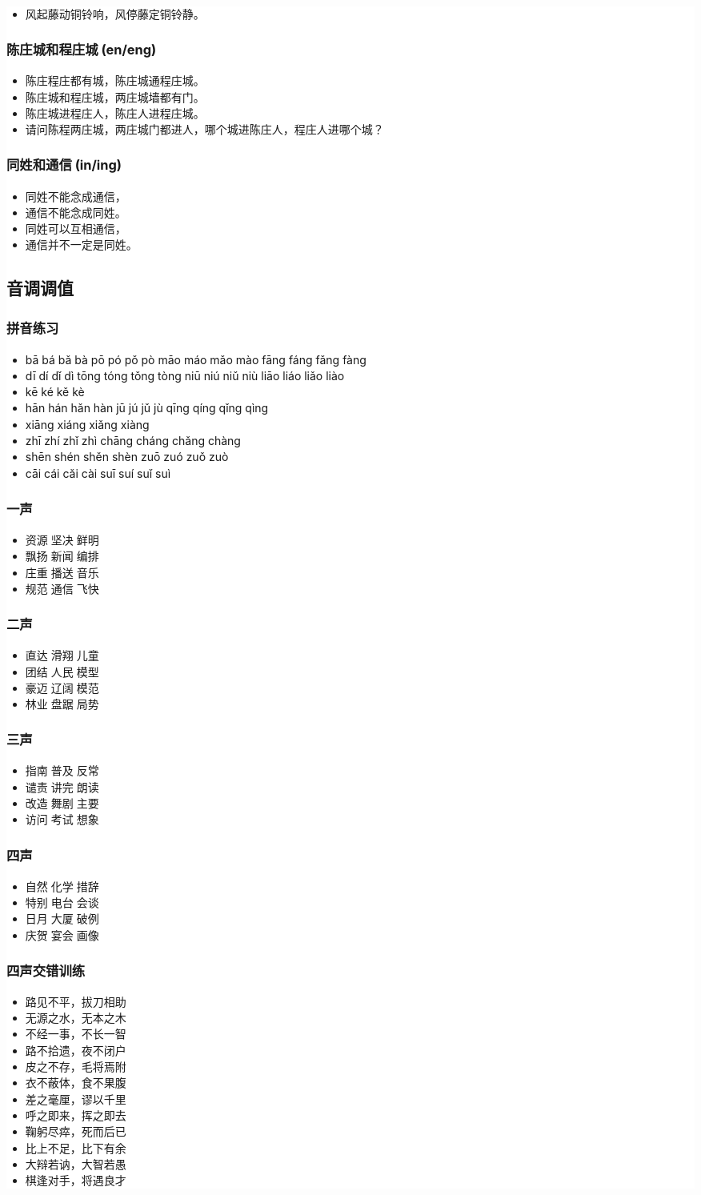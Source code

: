 - 风起藤动铜铃响，风停藤定铜铃静。
### 陈庄城和程庄城 (en/eng)
- 陈庄程庄都有城，陈庄城通程庄城。
- 陈庄城和程庄城，两庄城墙都有门。
- 陈庄城进程庄人，陈庄人进程庄城。
- 请问陈程两庄城，两庄城门都进人，哪个城进陈庄人，程庄人进哪个城？
### 同姓和通信 (in/ing)
- 同姓不能念成通信，
- 通信不能念成同姓。
- 同姓可以互相通信，
- 通信并不一定是同姓。
## 音调调值
### 拼音练习
- bā bá bǎ bà pō pó pǒ pò māo máo mǎo mào fāng fáng fǎng fàng
- dī dí dǐ dì tōng tóng tǒng tòng niū niú niǔ niù liāo liáo liǎo liào
- kē ké kě kè
- hān hán hǎn hàn jū jú jǔ jù qīng qíng qǐng qìng
- xiāng xiáng xiǎng xiàng
- zhī zhí zhǐ zhì chāng cháng chǎng chàng
- shēn shén shěn shèn zuō zuó zuǒ zuò
- cāi cái cǎi cài suī suí suǐ suì
### 一声
- 资源 坚决 鲜明
- 飘扬 新闻 编排
- 庄重 播送 音乐
- 规范 通信 飞快
### 二声
- 直达 滑翔 儿童
- 团结 人民 模型
- 豪迈 辽阔 模范
- 林业 盘踞 局势
### 三声
- 指南 普及 反常
- 谴责 讲完 朗读
- 改造 舞剧 主要
- 访问 考试 想象
### 四声
- 自然 化学 措辞
- 特别 电台 会谈
- 日月 大厦 破例
- 庆贺 宴会 画像
### 四声交错训练
- 路见不平，拔刀相助
- 无源之水，无本之木
- 不经一事，不长一智
- 路不拾遗，夜不闭户
- 皮之不存，毛将焉附
- 衣不蔽体，食不果腹
- 差之毫厘，谬以千里
- 呼之即来，挥之即去
- 鞠躬尽瘁，死而后已
- 比上不足，比下有余
- 大辩若讷，大智若愚
- 棋逢对手，将遇良才
